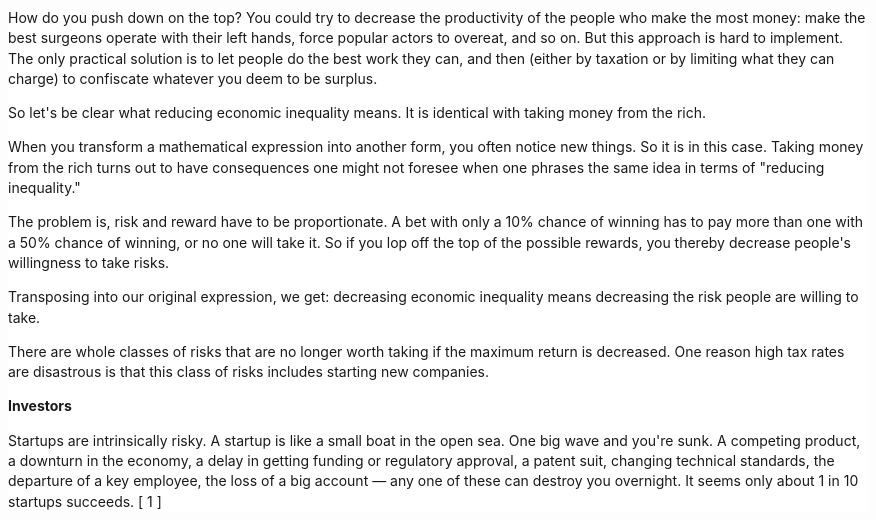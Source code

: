 
 How do you push down on the top? You could try to decrease the
productivity of the people who make the most money: make the best 
surgeons operate with their left hands, force popular actors to
overeat, and so on. But this approach is hard to implement. The
only practical solution is to let people do the best work they can,
and then (either by taxation or by limiting what they can charge)
to confiscate whatever you deem to be surplus.
   

  

 So let's be clear what reducing economic inequality means. It is 
identical with taking money from the rich.
   

  

 When you transform a mathematical expression into another form, you
often notice new things. So it is in this case. Taking money from
the rich turns out to have consequences one might not foresee when
one phrases the same idea in terms of "reducing inequality."
   

  

 The problem is, risk and reward have to be proportionate. A bet 
with only a 10% chance of winning has to pay more than one with a
50% chance of winning, or no one will take it. So if you lop off
the top of the possible rewards, you thereby decrease people's
willingness to take risks.
   

  

 Transposing into our original expression, we get: decreasing economic
inequality means decreasing the risk people are willing to take.
   

  

 There are whole classes of risks that are no longer worth taking 
if the maximum return is decreased. One reason high tax rates are
disastrous is that this class of risks includes starting new
companies.
   

  

**Investors** 
  

  

 Startups are intrinsically risky. A startup
is like a small boat
in the open sea. One big wave and you're sunk. A competing product,
a downturn in the economy, a delay in getting funding or regulatory
approval, a patent suit, changing technical standards, the departure
of a key employee, the loss of a big account — any one of these can
destroy you overnight. It seems only about 1 in 10 startups succeeds.
 \[
 1
 ]
   